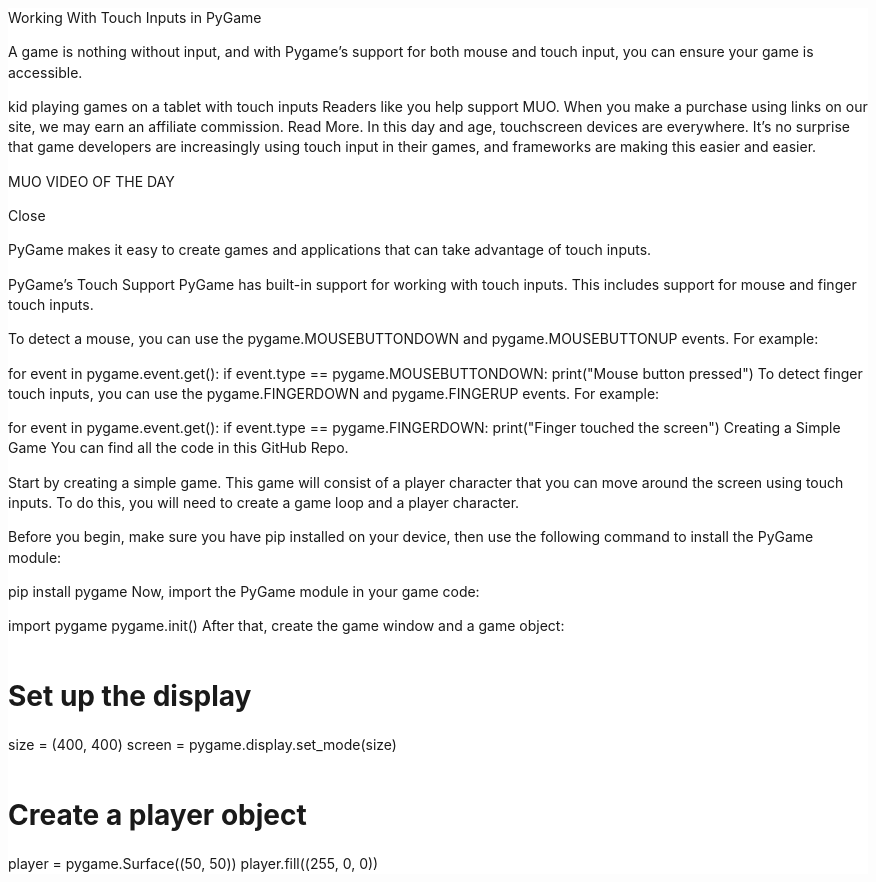 Working With Touch Inputs in PyGame


A game is nothing without input, and with Pygame’s support for both mouse and touch input, you can ensure your game is accessible.

kid playing games on a tablet with touch inputs
Readers like you help support MUO. When you make a purchase using links on our site, we may earn an affiliate commission. Read More.
In this day and age, touchscreen devices are everywhere. It’s no surprise that game developers are increasingly using touch input in their games, and frameworks are making this easier and easier.

MUO VIDEO OF THE DAY

Close

PyGame makes it easy to create games and applications that can take advantage of touch inputs.

PyGame’s Touch Support
PyGame has built-in support for working with touch inputs. This includes support for mouse and finger touch inputs.

To detect a mouse, you can use the pygame.MOUSEBUTTONDOWN and pygame.MOUSEBUTTONUP events. For example:

for event in pygame.event.get():
    if event.type == pygame.MOUSEBUTTONDOWN:
        print("Mouse button pressed")
To detect finger touch inputs, you can use the pygame.FINGERDOWN and pygame.FINGERUP events. For example:

for event in pygame.event.get():
    if event.type == pygame.FINGERDOWN:
        print("Finger touched the screen")
Creating a Simple Game
You can find all the code in this GitHub Repo.

Start by creating a simple game. This game will consist of a player character that you can move around the screen using touch inputs. To do this, you will need to create a game loop and a player character.

Before you begin, make sure you have pip installed on your device, then use the following command to install the PyGame module:

pip install pygame
Now, import the PyGame module in your game code:

import pygame
pygame.init()
After that, create the game window and a game object:

# Set up the display
size = (400, 400)
screen = pygame.display.set_mode(size)

# Create a player object
player = pygame.Surface((50, 50))
player.fill((255, 0, 0))
